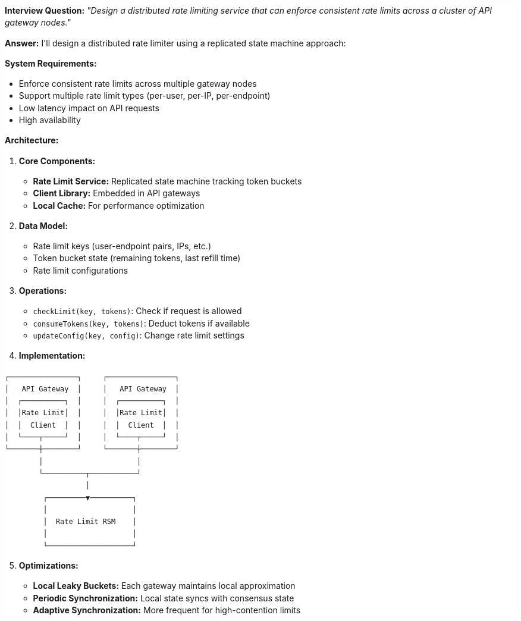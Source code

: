 **Interview Question:** _"Design a distributed rate limiting service that can enforce consistent rate limits across a cluster of API gateway nodes."_

**Answer:** I'll design a distributed rate limiter using a replicated state machine approach:

**System Requirements:**

- Enforce consistent rate limits across multiple gateway nodes
- Support multiple rate limit types (per-user, per-IP, per-endpoint)
- Low latency impact on API requests
- High availability

**Architecture:**

1. **Core Components:**

   - **Rate Limit Service:** Replicated state machine tracking token buckets
   - **Client Library:** Embedded in API gateways
   - **Local Cache:** For performance optimization

2. **Data Model:**

   - Rate limit keys (user-endpoint pairs, IPs, etc.)
   - Token bucket state (remaining tokens, last refill time)
   - Rate limit configurations

3. **Operations:**

   - `checkLimit(key, tokens)`: Check if request is allowed
   - `consumeTokens(key, tokens)`: Deduct tokens if available
   - `updateConfig(key, config)`: Change rate limit settings

4. **Implementation:**

```
┌────────────────┐     ┌────────────────┐
│   API Gateway  │     │   API Gateway  │
│  ┌──────────┐  │     │  ┌──────────┐  │
│  │Rate Limit│  │     │  │Rate Limit│  │
│  │  Client  │  │     │  │  Client  │  │
│  └────┬─────┘  │     │  └────┬─────┘  │
└───────┼────────┘     └───────┼────────┘
        │                      │
        └──────────┬───────────┘
                   │
         ┌─────────▼──────────┐
         │                    │
         │  Rate Limit RSM    │
         │                    │
         └────────────────────┘
```

5. **Optimizations:**

   - **Local Leaky Buckets:** Each gateway maintains local approximation
   - **Periodic Synchronization:** Local state syncs with consensus state
   - **Adaptive Synchronization:** More frequent for high-contention limits
